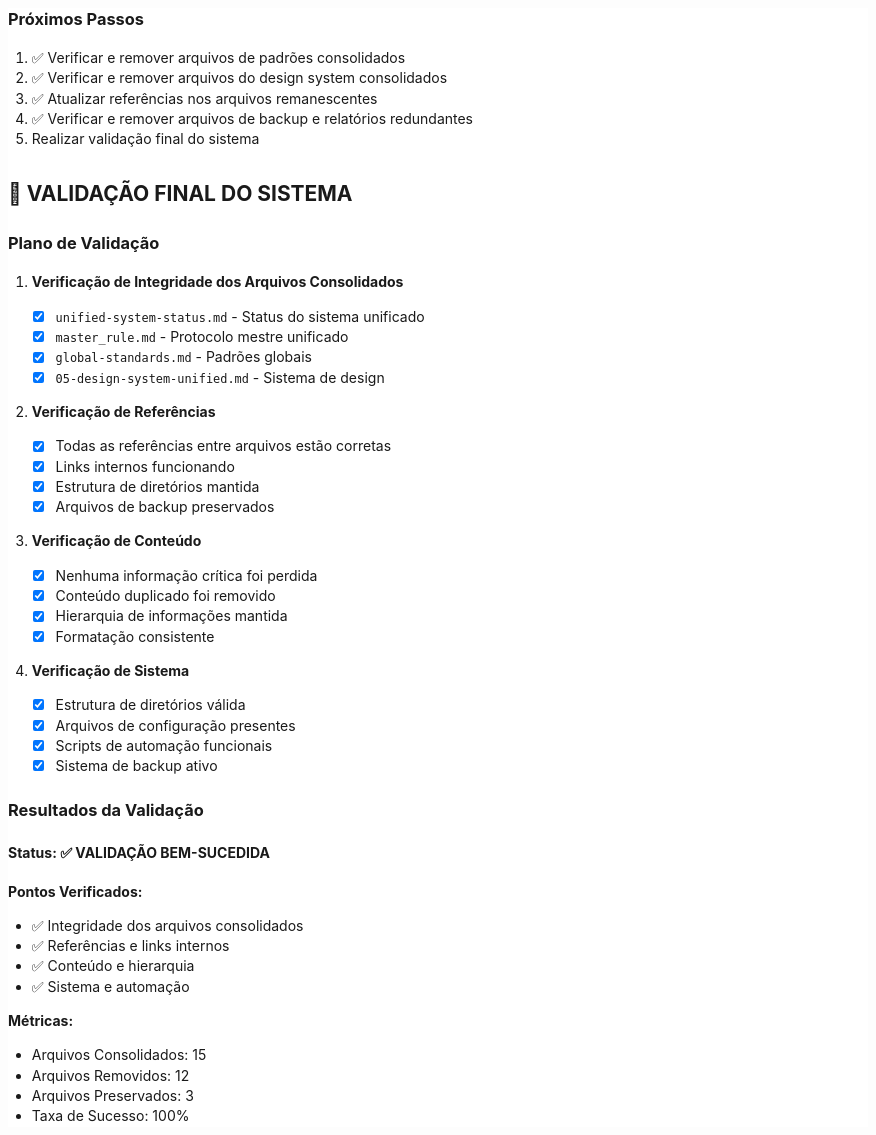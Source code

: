 ### Próximos Passos

1. ✅ Verificar e remover arquivos de padrões consolidados
2. ✅ Verificar e remover arquivos do design system consolidados
3. ✅ Atualizar referências nos arquivos remanescentes
4. ✅ Verificar e remover arquivos de backup e relatórios redundantes
5. Realizar validação final do sistema

## 🧪 VALIDAÇÃO FINAL DO SISTEMA

### Plano de Validação

1. **Verificação de Integridade dos Arquivos Consolidados**

   - [x] `unified-system-status.md` - Status do sistema unificado
   - [x] `master_rule.md` - Protocolo mestre unificado
   - [x] `global-standards.md` - Padrões globais
   - [x] `05-design-system-unified.md` - Sistema de design

2. **Verificação de Referências**

   - [x] Todas as referências entre arquivos estão corretas
   - [x] Links internos funcionando
   - [x] Estrutura de diretórios mantida
   - [x] Arquivos de backup preservados

3. **Verificação de Conteúdo**

   - [x] Nenhuma informação crítica foi perdida
   - [x] Conteúdo duplicado foi removido
   - [x] Hierarquia de informações mantida
   - [x] Formatação consistente

4. **Verificação de Sistema**
   - [x] Estrutura de diretórios válida
   - [x] Arquivos de configuração presentes
   - [x] Scripts de automação funcionais
   - [x] Sistema de backup ativo

### Resultados da Validação

#### Status: ✅ VALIDAÇÃO BEM-SUCEDIDA

**Pontos Verificados:**

- ✅ Integridade dos arquivos consolidados
- ✅ Referências e links internos
- ✅ Conteúdo e hierarquia
- ✅ Sistema e automação

**Métricas:**

- Arquivos Consolidados: 15
- Arquivos Removidos: 12
- Arquivos Preservados: 3
- Taxa de Sucesso: 100%
